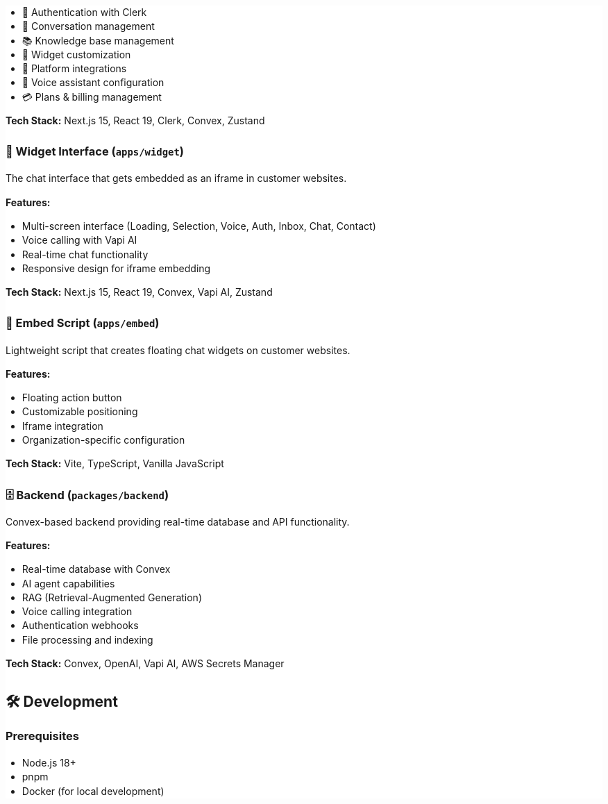 - 🔐 Authentication with Clerk
- 💬 Conversation management
- 📚 Knowledge base management
- 🎨 Widget customization
- 🔌 Platform integrations
- 🎤 Voice assistant configuration
- 💳 Plans & billing management

**Tech Stack:** Next.js 15, React 19, Clerk, Convex, Zustand

### 💬 Widget Interface (`apps/widget`)

The chat interface that gets embedded as an iframe in customer websites.

**Features:**

- Multi-screen interface (Loading, Selection, Voice, Auth, Inbox, Chat, Contact)
- Voice calling with Vapi AI
- Real-time chat functionality
- Responsive design for iframe embedding

**Tech Stack:** Next.js 15, React 19, Convex, Vapi AI, Zustand

### 🔗 Embed Script (`apps/embed`)

Lightweight script that creates floating chat widgets on customer websites.

**Features:**

- Floating action button
- Customizable positioning
- Iframe integration
- Organization-specific configuration

**Tech Stack:** Vite, TypeScript, Vanilla JavaScript

### 🗄️ Backend (`packages/backend`)

Convex-based backend providing real-time database and API functionality.

**Features:**

- Real-time database with Convex
- AI agent capabilities
- RAG (Retrieval-Augmented Generation)
- Voice calling integration
- Authentication webhooks
- File processing and indexing

**Tech Stack:** Convex, OpenAI, Vapi AI, AWS Secrets Manager

## 🛠️ Development

### Prerequisites

- Node.js 18+
- pnpm
- Docker (for local development)
